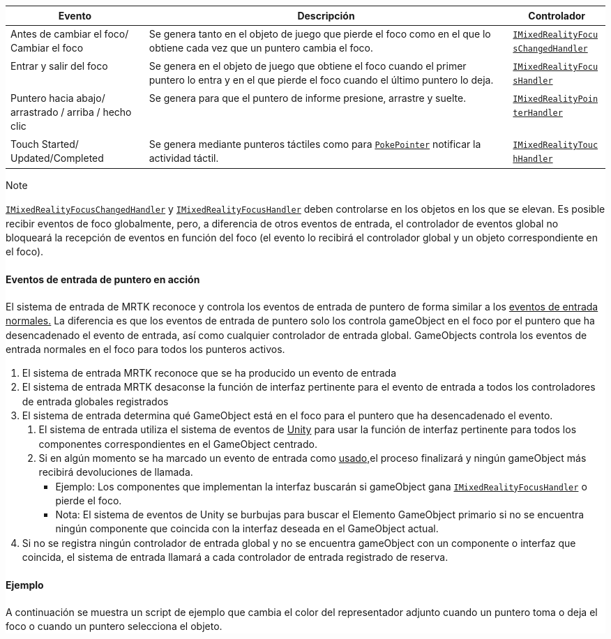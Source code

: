 | Evento | Descripción | Controlador |
| --- | --- | --- |
| Antes de cambiar el foco/ Cambiar el foco | Se genera tanto en el objeto de juego que pierde el foco como en el que lo obtiene cada vez que un puntero cambia el foco. | [`IMixedRealityFocusChangedHandler`](xref:Microsoft.MixedReality.Toolkit.Input.IMixedRealityFocusChangedHandler) |
Entrar y salir del foco | Se genera en el objeto de juego que obtiene el foco cuando el primer puntero lo entra y en el que pierde el foco cuando el último puntero lo deja. | [`IMixedRealityFocusHandler`](xref:Microsoft.MixedReality.Toolkit.Input.IMixedRealityFocusHandler)
Puntero hacia abajo/ arrastrado / arriba / hecho clic | Se genera para que el puntero de informe presione, arrastre y suelte. | [`IMixedRealityPointerHandler`](xref:Microsoft.MixedReality.Toolkit.Input.IMixedRealityPointerHandler)
Touch Started/ Updated/Completed | Se genera mediante punteros táctiles como para [`PokePointer`](xref:Microsoft.MixedReality.Toolkit.Input.PokePointer) notificar la actividad táctil. | [`IMixedRealityTouchHandler`](xref:Microsoft.MixedReality.Toolkit.Input.IMixedRealityTouchHandler)

> [!NOTE]
> [`IMixedRealityFocusChangedHandler`](xref:Microsoft.MixedReality.Toolkit.Input.IMixedRealityFocusChangedHandler) y [`IMixedRealityFocusHandler`](xref:Microsoft.MixedReality.Toolkit.Input.IMixedRealityFocusHandler) deben controlarse en los objetos en los que se elevan. Es posible recibir eventos de foco globalmente, pero, a diferencia de otros eventos de entrada, el controlador de eventos global no bloqueará la recepción de eventos en función del foco (el evento lo recibirá el controlador global y un objeto correspondiente en el foco).

#### <a name="pointer-input-events-in-action"></a>Eventos de entrada de puntero en acción

El sistema de entrada de MRTK reconoce y controla los eventos de entrada de puntero de forma similar a los [eventos de entrada normales.](input-events.md#input-events-in-action) La diferencia es que los eventos de entrada de puntero solo los controla gameObject en el foco por el puntero que ha desencadenado el evento de entrada, así como cualquier controlador de entrada global. GameObjects controla los eventos de entrada normales en el foco para todos los punteros activos.

1. El sistema de entrada MRTK reconoce que se ha producido un evento de entrada
1. El sistema de entrada MRTK desaconse la función de interfaz pertinente para el evento de entrada a todos los controladores de entrada globales registrados
1. El sistema de entrada determina qué GameObject está en el foco para el puntero que ha desencadenado el evento.
    1. El sistema de entrada utiliza el sistema de eventos de [Unity](https://docs.unity3d.com/Manual/EventSystem.html) para usar la función de interfaz pertinente para todos los componentes correspondientes en el GameObject centrado.
    1. Si en algún momento se ha marcado un evento de entrada como [usado,](input-events.md#how-to-stop-input-events)el proceso finalizará y ningún gameObject más recibirá devoluciones de llamada.
        - Ejemplo: Los componentes que implementan la interfaz buscarán si gameObject gana [`IMixedRealityFocusHandler`](xref:Microsoft.MixedReality.Toolkit.Input.IMixedRealitySpeechHandler) o pierde el foco.
        - Nota: El sistema de eventos de Unity se burbujas para buscar el Elemento GameObject primario si no se encuentra ningún componente que coincida con la interfaz deseada en el GameObject actual.
1. Si no se registra ningún controlador de entrada global y no se encuentra gameObject con un componente o interfaz que coincida, el sistema de entrada llamará a cada controlador de entrada registrado de reserva.

#### <a name="example"></a>Ejemplo

A continuación se muestra un script de ejemplo que cambia el color del representador adjunto cuando un puntero toma o deja el foco o cuando un puntero selecciona el objeto.
